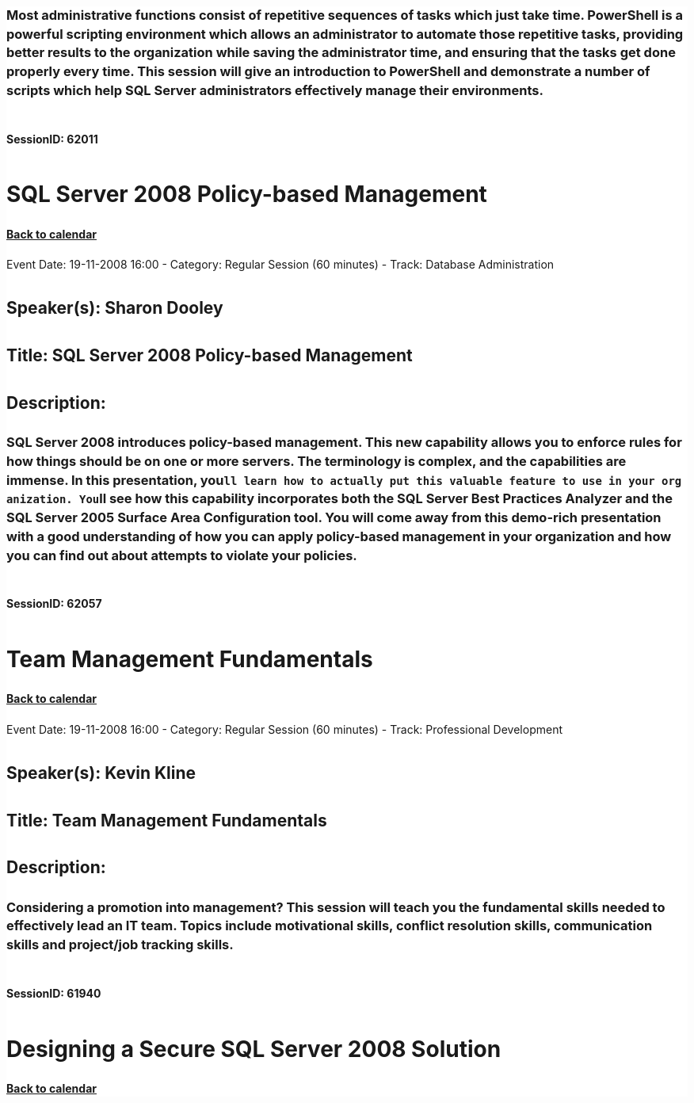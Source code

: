 ### Most administrative functions consist of repetitive sequences of tasks which just take time. PowerShell is a powerful scripting environment which allows an administrator to automate those repetitive tasks, providing better results to the organization while saving the administrator time, and ensuring that the tasks get done properly every time. This session will give an introduction to PowerShell and demonstrate a number of scripts which help SQL Server administrators effectively manage their environments.
# 
#### SessionID: 62011
# SQL Server 2008 Policy-based Management 
#### [Back to calendar](#id-726)
Event Date: 19-11-2008 16:00 - Category: Regular Session (60 minutes) - Track: Database Administration
## Speaker(s): Sharon Dooley
## Title: SQL Server 2008 Policy-based Management 
## Description:
### SQL Server 2008 introduces policy-based management. This new capability allows you to enforce rules for how things should be on one or more servers. The terminology is complex, and the capabilities are immense. In this presentation, you`ll learn how to actually put this valuable feature to use in your organization. You`ll see how this capability incorporates both the SQL Server Best Practices Analyzer and the SQL Server 2005 Surface Area Configuration tool. You will come away from this demo-rich presentation with a good understanding of how you can apply policy-based management in your organization and how you can find out about attempts to violate your policies.
# 
#### SessionID: 62057
# Team Management Fundamentals 
#### [Back to calendar](#id-726)
Event Date: 19-11-2008 16:00 - Category: Regular Session (60 minutes) - Track: Professional Development
## Speaker(s): Kevin Kline
## Title: Team Management Fundamentals 
## Description:
### Considering a promotion into management? This session will teach you the fundamental skills needed to effectively lead an IT team. Topics include motivational skills, conflict resolution skills, communication skills and project/job tracking skills.
# 
#### SessionID: 61940
# Designing a Secure SQL Server 2008 Solution 
#### [Back to calendar](#id-726)